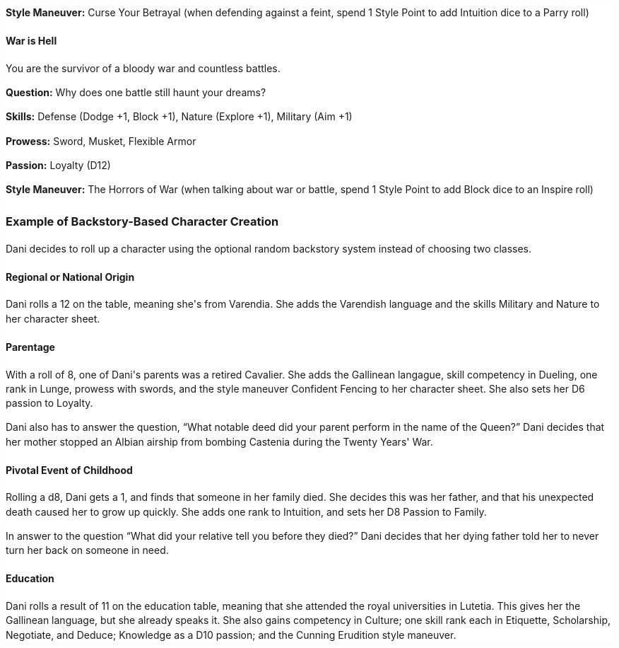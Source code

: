 **Style Maneuver:** Curse Your Betrayal (when defending against a feint,
spend 1 Style Point to add Intuition dice to a Parry roll)

#### War is Hell

You are the survivor of a bloody war and countless battles.

**Question:** Why does one battle still haunt your dreams?

**Skills:** Defense (Dodge +1, Block +1), Nature (Explore +1), Military
(Aim +1)

**Prowess:** Sword, Musket, Flexible Armor

**Passion:** Loyalty (D12)

**Style Maneuver:** The Horrors of War (when talking about war or
battle, spend 1 Style Point to add Block dice to an Inspire roll)

### Example of Backstory-Based Character Creation

Dani decides to roll up a character using the optional random backstory
system instead of choosing two classes.

#### Regional or National Origin

Dani rolls a 12 on the table, meaning she's from Varendia. She adds the
Varendish language and the skills Military and Nature to her character
sheet.

#### Parentage

With a roll of 8, one of Dani's parents was a retired Cavalier. She adds
the Gallinean langague, skill competency in Dueling, one rank in Lunge,
prowess with swords, and the style maneuver Confident Fencing to her
character sheet. She also sets her D6 passion to Loyalty.

Dani also has to answer the question, “What notable deed did your parent
perform in the name of the Queen?” Dani decides that her mother stopped
an Albian airship from bombing Castenia during the Twenty Years' War.

#### Pivotal Event of Childhood

Rolling a d8, Dani gets a 1, and finds that someone in her family died.
She decides this was her father, and that his unexpected death caused
her to grow up quickly. She adds one rank to Intuition, and sets her D8
Passion to Family.

In answer to the question “What did your relative tell you before they
died?” Dani decides that her dying father told her to never turn her
back on someone in need.

#### Education

Dani rolls a result of 11 on the education table, meaning that she
attended the royal universities in Lutetia. This gives her the Gallinean
language, but she already speaks it. She also gains competency in
Culture; one skill rank each in Etiquette, Scholarship, Negotiate, and
Deduce; Knowledge as a D10 passion; and the Cunning Erudition style
maneuver.
